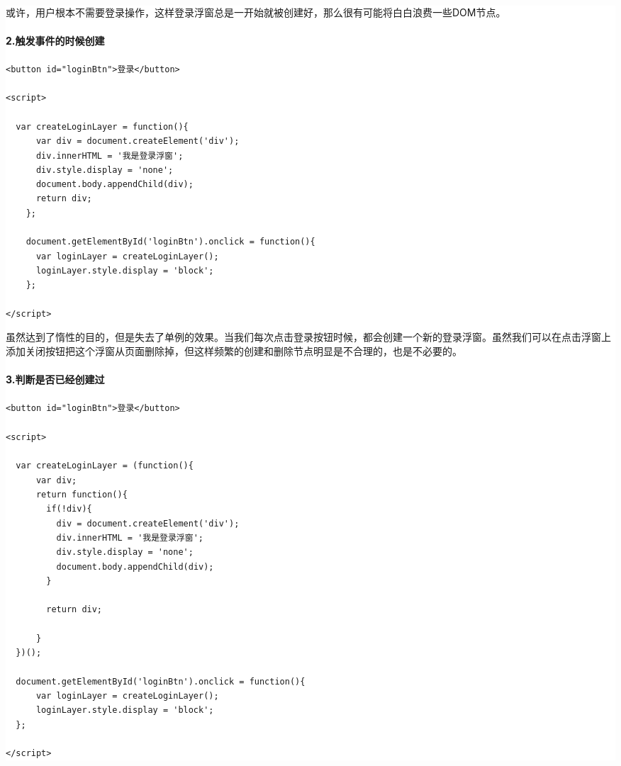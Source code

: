 或许，用户根本不需要登录操作，这样登录浮窗总是一开始就被创建好，那么很有可能将白白浪费一些DOM节点。

#### 2.触发事件的时候创建
```
<button id="loginBtn">登录</button>

<script>

  var createLoginLayer = function(){
      var div = document.createElement('div');
      div.innerHTML = '我是登录浮窗';
      div.style.display = 'none';
      document.body.appendChild(div);
      return div;
    };

    document.getElementById('loginBtn').onclick = function(){
      var loginLayer = createLoginLayer();
      loginLayer.style.display = 'block';
    };

</script>

```
虽然达到了惰性的目的，但是失去了单例的效果。当我们每次点击登录按钮时候，都会创建一个新的登录浮窗。虽然我们可以在点击浮窗上添加关闭按钮把这个浮窗从页面删除掉，但这样频繁的创建和删除节点明显是不合理的，也是不必要的。

#### 3.判断是否已经创建过
```
<button id="loginBtn">登录</button>

<script>

  var createLoginLayer = (function(){
      var div;
      return function(){
        if(!div){
          div = document.createElement('div');
          div.innerHTML = '我是登录浮窗';
          div.style.display = 'none';
          document.body.appendChild(div);
        }

        return div;

      }
  })();

  document.getElementById('loginBtn').onclick = function(){
      var loginLayer = createLoginLayer();
      loginLayer.style.display = 'block';
  };

</script>

```
